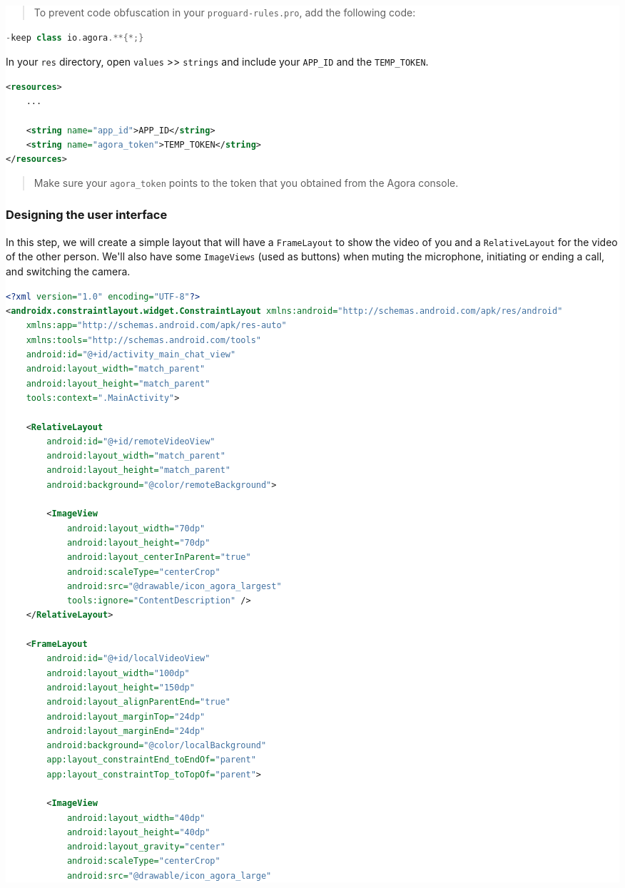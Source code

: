 > To prevent code obfuscation in your `proguard-rules.pro`, add the following code:

```gradle
-keep class io.agora.**{*;}
```

In your `res` directory, open `values` >> `strings` and include your `APP_ID` and the `TEMP_TOKEN`.

```xml
<resources>
    ...
    
    <string name="app_id">APP_ID</string>
    <string name="agora_token">TEMP_TOKEN</string>
</resources>
```

> Make sure your `agora_token` points to the token that you obtained from the Agora console.

### Designing the user interface
In this step, we will create a simple layout that will have a `FrameLayout` to show the video of you and a `RelativeLayout` for the video of the other person. We'll also have some `ImageViews` (used as buttons) when muting the microphone, initiating or ending a call, and switching the camera.

```xml
<?xml version="1.0" encoding="UTF-8"?>
<androidx.constraintlayout.widget.ConstraintLayout xmlns:android="http://schemas.android.com/apk/res/android"
    xmlns:app="http://schemas.android.com/apk/res-auto"
    xmlns:tools="http://schemas.android.com/tools"
    android:id="@+id/activity_main_chat_view"
    android:layout_width="match_parent"
    android:layout_height="match_parent"
    tools:context=".MainActivity">

    <RelativeLayout
        android:id="@+id/remoteVideoView"
        android:layout_width="match_parent"
        android:layout_height="match_parent"
        android:background="@color/remoteBackground">

        <ImageView
            android:layout_width="70dp"
            android:layout_height="70dp"
            android:layout_centerInParent="true"
            android:scaleType="centerCrop"
            android:src="@drawable/icon_agora_largest"
            tools:ignore="ContentDescription" />
    </RelativeLayout>

    <FrameLayout
        android:id="@+id/localVideoView"
        android:layout_width="100dp"
        android:layout_height="150dp"
        android:layout_alignParentEnd="true"
        android:layout_marginTop="24dp"
        android:layout_marginEnd="24dp"
        android:background="@color/localBackground"
        app:layout_constraintEnd_toEndOf="parent"
        app:layout_constraintTop_toTopOf="parent">

        <ImageView
            android:layout_width="40dp"
            android:layout_height="40dp"
            android:layout_gravity="center"
            android:scaleType="centerCrop"
            android:src="@drawable/icon_agora_large"
```